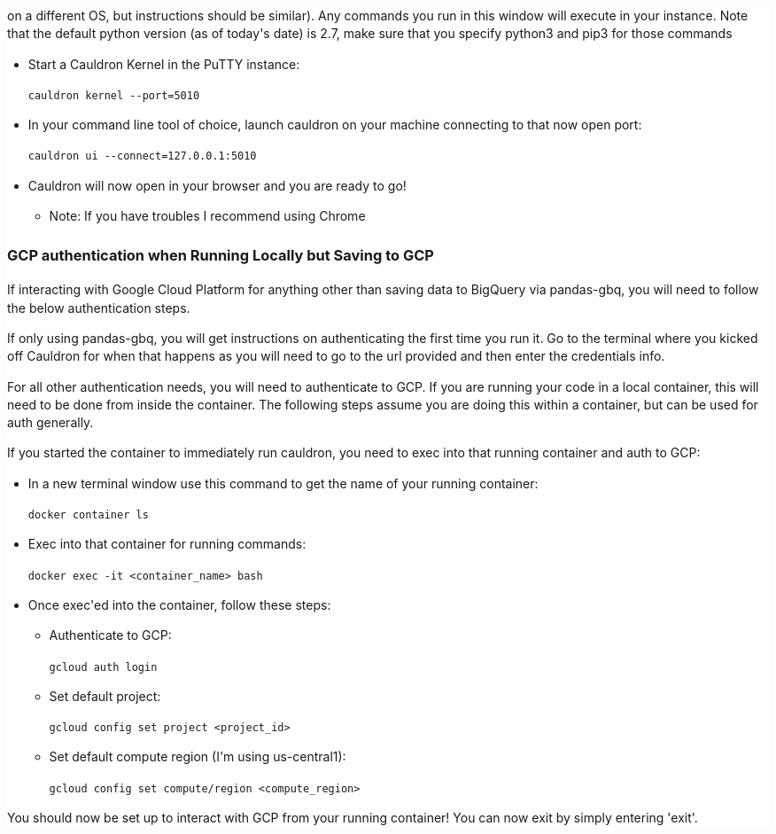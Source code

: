   on a different OS, but instructions should be similar). Any commands 
  you run in this window will execute in your instance. Note that the 
  default python version (as of today's date) is 2.7, make sure that you 
  specify python3 and pip3 for those commands
- Start a Cauldron Kernel in the PuTTY instance:

    `cauldron kernel --port=5010`
    
- In your command line tool of choice, launch cauldron on your 
  machine connecting to that now open port:
    
    `cauldron ui --connect=127.0.0.1:5010`
    
- Cauldron will now open in your browser and you are ready to go!
    - Note: If you have troubles I recommend using Chrome

### GCP authentication when Running Locally but Saving to GCP
If interacting with Google Cloud Platform for anything other than saving data 
to BigQuery via pandas-gbq, you will need to follow the below authentication 
steps. 

If only using pandas-gbq, you will get instructions on 
authenticating the first time you run it. Go to the terminal where you 
kicked off Cauldron for when that happens as you will need to go to 
the url provided and then enter the credentials info. 

For all other authentication needs, you will need to authenticate to GCP. 
If you are running your code in a local container, this will need to be 
done from inside the container. The following steps assume you are doing 
this within a container, but can be used for auth generally. 

If you started the container to immediately run cauldron, you need to exec into 
that running container and auth to GCP:
- In a new terminal window use this command to get the name of your running 
  container:
  
  `docker container ls`
  
- Exec into that container for running commands:

  `docker exec -it <container_name> bash`

- Once exec'ed into the container, follow these steps: 
    - Authenticate to GCP: 
    
        `gcloud auth login`

    - Set default project:
        
        `gcloud config set project <project_id>`
        
    - Set default compute region (I'm using us-central1):
    
        `gcloud config set compute/region <compute_region>`

You should now be set up to interact with GCP from your running container! 
You can now exit by simply entering 'exit'.
